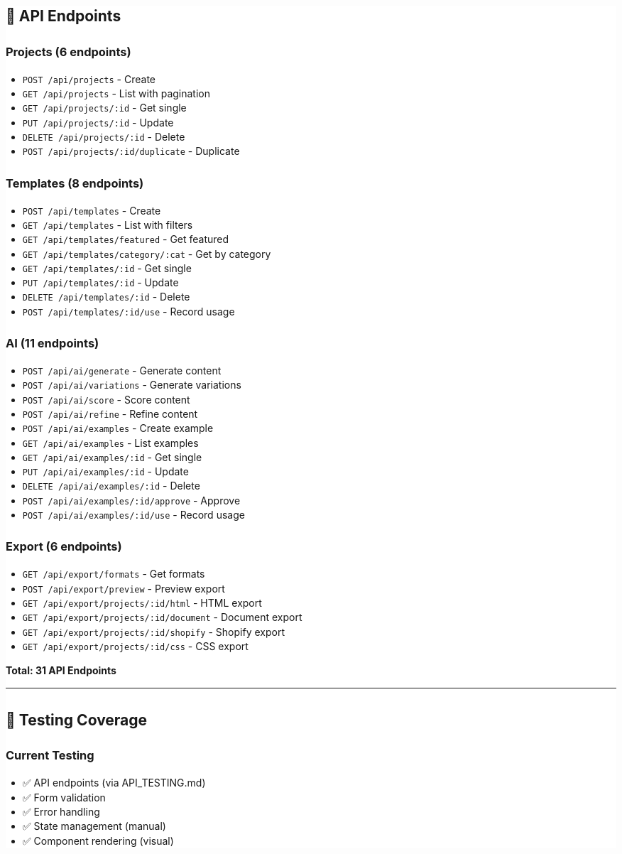
## 🔌 API Endpoints

### Projects (6 endpoints)
- `POST /api/projects` - Create
- `GET /api/projects` - List with pagination
- `GET /api/projects/:id` - Get single
- `PUT /api/projects/:id` - Update
- `DELETE /api/projects/:id` - Delete
- `POST /api/projects/:id/duplicate` - Duplicate

### Templates (8 endpoints)
- `POST /api/templates` - Create
- `GET /api/templates` - List with filters
- `GET /api/templates/featured` - Get featured
- `GET /api/templates/category/:cat` - Get by category
- `GET /api/templates/:id` - Get single
- `PUT /api/templates/:id` - Update
- `DELETE /api/templates/:id` - Delete
- `POST /api/templates/:id/use` - Record usage

### AI (11 endpoints)
- `POST /api/ai/generate` - Generate content
- `POST /api/ai/variations` - Generate variations
- `POST /api/ai/score` - Score content
- `POST /api/ai/refine` - Refine content
- `POST /api/ai/examples` - Create example
- `GET /api/ai/examples` - List examples
- `GET /api/ai/examples/:id` - Get single
- `PUT /api/ai/examples/:id` - Update
- `DELETE /api/ai/examples/:id` - Delete
- `POST /api/ai/examples/:id/approve` - Approve
- `POST /api/ai/examples/:id/use` - Record usage

### Export (6 endpoints)
- `GET /api/export/formats` - Get formats
- `POST /api/export/preview` - Preview export
- `GET /api/export/projects/:id/html` - HTML export
- `GET /api/export/projects/:id/document` - Document export
- `GET /api/export/projects/:id/shopify` - Shopify export
- `GET /api/export/projects/:id/css` - CSS export

**Total: 31 API Endpoints**

---

## 🧪 Testing Coverage

### Current Testing
- ✅ API endpoints (via API_TESTING.md)
- ✅ Form validation
- ✅ Error handling
- ✅ State management (manual)
- ✅ Component rendering (visual)
